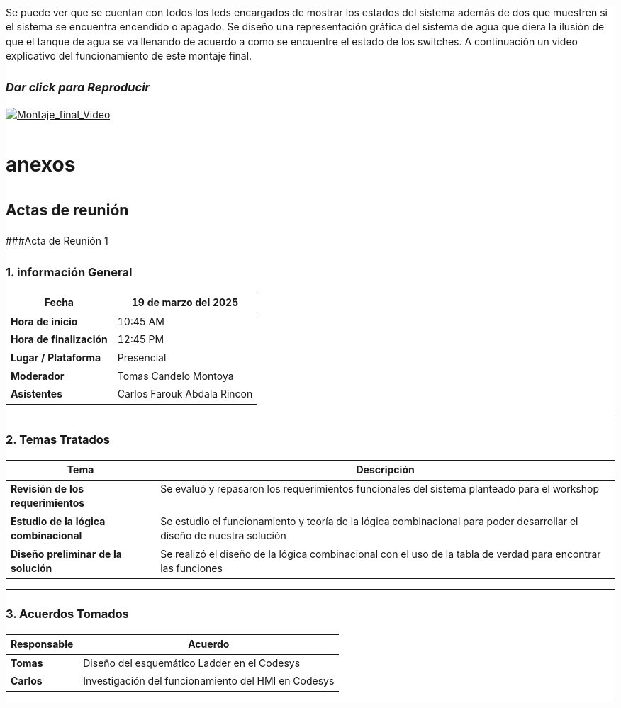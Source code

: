 Se puede ver que se cuentan con todos los leds encargados de mostrar los estados del sistema además de dos que muestren si el sistema se encuentra encendido o apagado. Se diseño una representación gráfica del sistema de agua que diera la ilusión de que el tanque de agua se va llenando de acuerdo a como se encuentre el estado de los switches. A continuación un video explicativo del funcionamiento de este montaje final.
 
 ### *Dar click para Reproducir*

[![Montaje_final_Video](https://img.youtube.com/vi/htnSlVmR8lM/0.jpg)](https://www.youtube.com/watch?v=htnSlVmR8lM)

# anexos

## Actas de reunión 

###Acta de Reunión 1

### 1. información General

| **Fecha**                | 19 de marzo del 2025 |
|--------------------------|----------------------|
| **Hora de inicio**       | 10:45 AM             |
| **Hora de finalización** | 12:45 PM             |
| **Lugar / Plataforma**   | Presencial           |
| **Moderador**            | Tomas Candelo Montoya  |
| **Asistentes**           | Carlos Farouk Abdala Rincon |

---

### 2. Temas Tratados

| **Tema**                        | **Descripción**                                                                                                                                  |
|----------------------------------|--------------------------------------------------------------------------------------------------------------------------------------------------|
| **Revisión de los requerimientos**     | Se evaluó y repasaron los requerimientos funcionales del sistema planteado para el workshop                |
| **Estudio de la lógica combinacional** | Se estudio el funcionamiento y teoría de la lógica combinacional para poder desarrollar el diseño de nuestra solución                                                                    |
| **Diseño preliminar de la solución**  | Se realizó el diseño de la lógica combinacional con el uso de la tabla de verdad para encontrar las funciones                                |

---

### 3. Acuerdos Tomados

| **Responsable**         | **Acuerdo**                              |
|--------------------------|-------------------------------------------|
| **Tomas**    | Diseño del esquemático Ladder en el Codesys           |
| **Carlos**   | Investigación del funcionamiento del HMI en Codesys   |

---